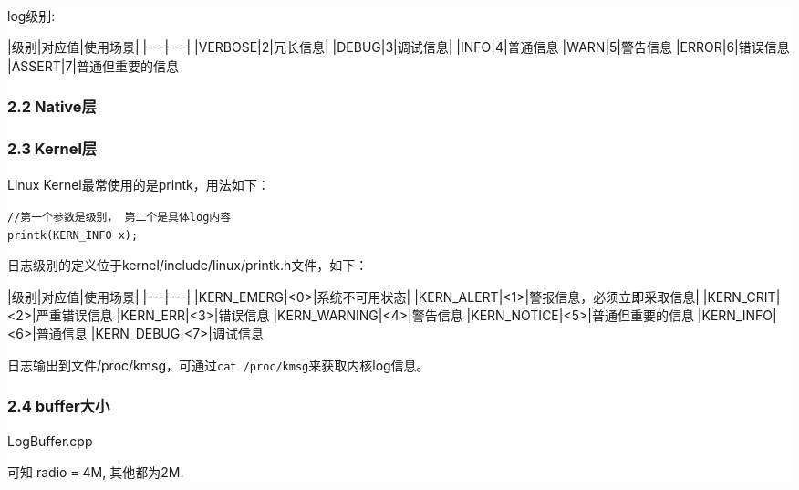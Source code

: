 
log级别:

|级别|对应值|使用场景|
|---|---|
|VERBOSE|2|冗长信息|
|DEBUG|3|调试信息|
|INFO|4|普通信息
|WARN|5|警告信息
|ERROR|6|错误信息
|ASSERT|7|普通但重要的信息


### 2.2 Native层

### 2.3 Kernel层

Linux Kernel最常使用的是printk，用法如下：

    //第一个参数是级别， 第二个是具体log内容
    printk(KERN_INFO x);

日志级别的定义位于kernel/include/linux/printk.h文件，如下：

|级别|对应值|使用场景|
|---|---|
|KERN_EMERG|<0>|系统不可用状态|
|KERN_ALERT|<1>|警报信息，必须立即采取信息|
|KERN_CRIT|<2>|严重错误信息
|KERN_ERR|<3>|错误信息
|KERN_WARNING|<4>|警告信息
|KERN_NOTICE|<5>|普通但重要的信息
|KERN_INFO|<6>|普通信息
|KERN_DEBUG|<7>|调试信息

日志输出到文件/proc/kmsg，可通过`cat /proc/kmsg`来获取内核log信息。


### 2.4 buffer大小

LogBuffer.cpp

[persist.logd.size]: [2M]
[persist.logd.size.radio]: [4M]

可知
radio = 4M, 其他都为2M.

